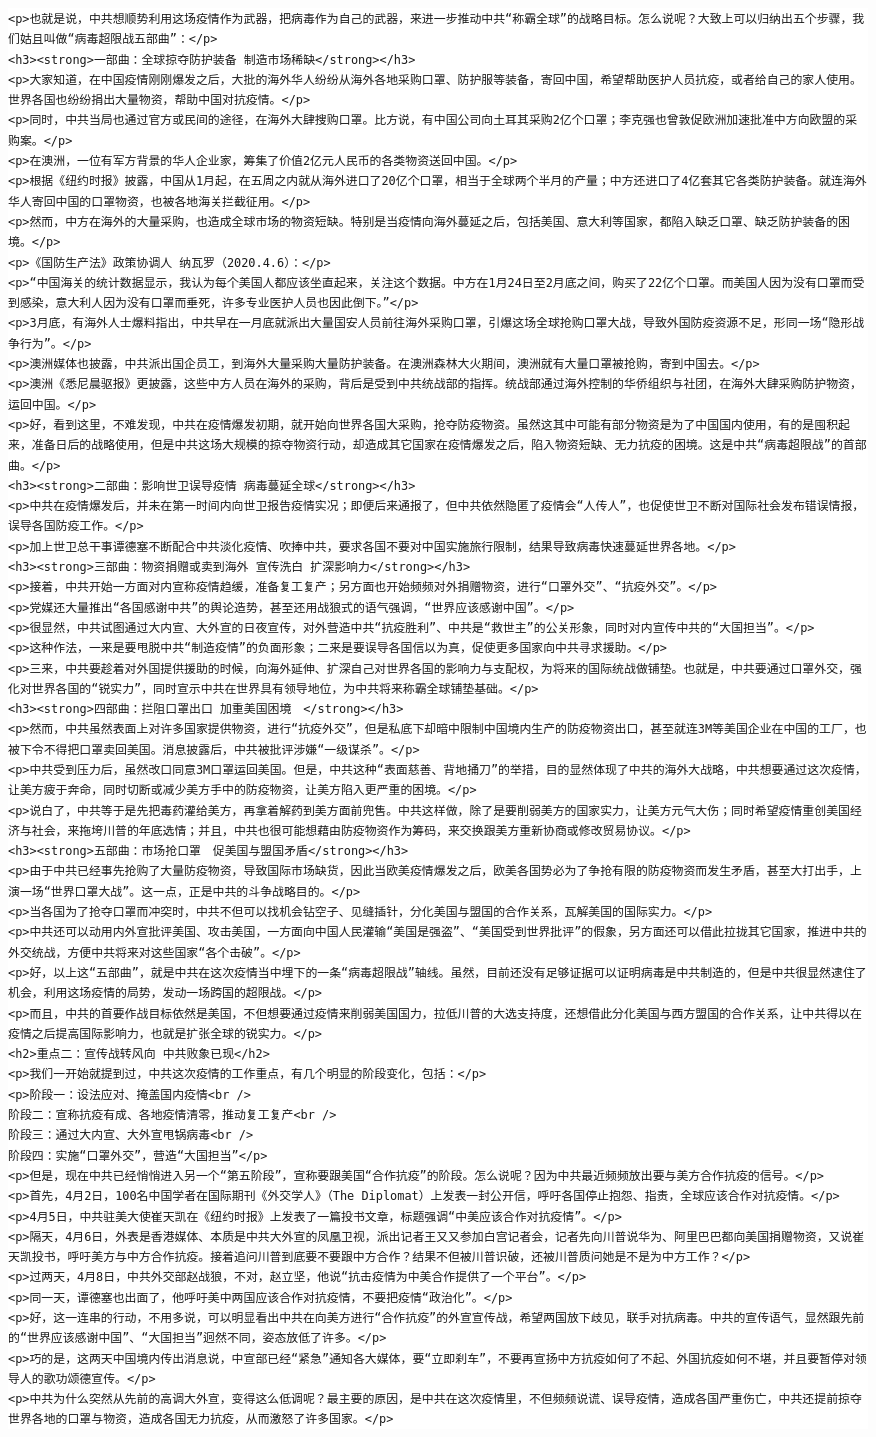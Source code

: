 ```
<p>也就是说，中共想顺势利用这场疫情作为武器，把病毒作为自己的武器，来进一步推动中共“称霸全球”的战略目标。怎么说呢？大致上可以归纳出五个步骤，我们姑且叫做“病毒超限战五部曲”：</p>
<h3><strong>一部曲：全球掠夺防护装备 制造市场稀缺</strong></h3>
<p>大家知道，在中国疫情刚刚爆发之后，大批的海外华人纷纷从海外各地采购口罩、防护服等装备，寄回中国，希望帮助医护人员抗疫，或者给自己的家人使用。世界各国也纷纷捐出大量物资，帮助中国对抗疫情。</p>
<p>同时，中共当局也通过官方或民间的途径，在海外大肆搜购口罩。比方说，有中国公司向土耳其采购2亿个口罩；李克强也曾敦促欧洲加速批准中方向欧盟的采购案。</p>
<p>在澳洲，一位有军方背景的华人企业家，筹集了价值2亿元人民币的各类物资送回中国。</p>
<p>根据《纽约时报》披露，中国从1月起，在五周之内就从海外进口了20亿个口罩，相当于全球两个半月的产量；中方还进口了4亿套其它各类防护装备。就连海外华人寄回中国的口罩物资，也被各地海关拦截征用。</p>
<p>然而，中方在海外的大量采购，也造成全球市场的物资短缺。特别是当疫情向海外蔓延之后，包括美国、意大利等国家，都陷入缺乏口罩、缺乏防护装备的困境。</p>
<p>《国防生产法》政策协调人 纳瓦罗（2020.4.6）：</p>
<p>“中国海关的统计数据显示，我认为每个美国人都应该坐直起来，关注这个数据。中方在1月24日至2月底之间，购买了22亿个口罩。而美国人因为没有口罩而受到感染，意大利人因为没有口罩而垂死，许多专业医护人员也因此倒下。”</p>
<p>3月底，有海外人士爆料指出，中共早在一月底就派出大量国安人员前往海外采购口罩，引爆这场全球抢购口罩大战，导致外国防疫资源不足，形同一场“隐形战争行为”。</p>
<p>澳洲媒体也披露，中共派出国企员工，到海外大量采购大量防护装备。在澳洲森林大火期间，澳洲就有大量口罩被抢购，寄到中国去。</p>
<p>澳洲《悉尼晨驱报》更披露，这些中方人员在海外的采购，背后是受到中共统战部的指挥。统战部通过海外控制的华侨组织与社团，在海外大肆采购防护物资，运回中国。</p>
<p>好，看到这里，不难发现，中共在疫情爆发初期，就开始向世界各国大采购，抢夺防疫物资。虽然这其中可能有部分物资是为了中国国内使用，有的是囤积起来，准备日后的战略使用，但是中共这场大规模的掠夺物资行动，却造成其它国家在疫情爆发之后，陷入物资短缺、无力抗疫的困境。这是中共“病毒超限战”的首部曲。</p>
<h3><strong>二部曲：影响世卫误导疫情 病毒蔓延全球</strong></h3>
<p>中共在疫情爆发后，并未在第一时间内向世卫报告疫情实况；即便后来通报了，但中共依然隐匿了疫情会“人传人”，也促使世卫不断对国际社会发布错误情报，误导各国防疫工作。</p>
<p>加上世卫总干事谭德塞不断配合中共淡化疫情、吹捧中共，要求各国不要对中国实施旅行限制，结果导致病毒快速蔓延世界各地。</p>
<h3><strong>三部曲：物资捐赠或卖到海外 宣传洗白 扩深影响力</strong></h3>
<p>接着，中共开始一方面对内宣称疫情趋缓，准备复工复产；另方面也开始频频对外捐赠物资，进行“口罩外交”、“抗疫外交”。</p>
<p>党媒还大量推出“各国感谢中共”的舆论造势，甚至还用战狼式的语气强调，“世界应该感谢中国”。</p>
<p>很显然，中共试图通过大内宣、大外宣的日夜宣传，对外营造中共“抗疫胜利”、中共是“救世主”的公关形象，同时对内宣传中共的“大国担当”。</p>
<p>这种作法，一来是要甩脱中共“制造疫情”的负面形象；二来是要误导各国信以为真，促使更多国家向中共寻求援助。</p>
<p>三来，中共要趁着对外国提供援助的时候，向海外延伸、扩深自己对世界各国的影响力与支配权，为将来的国际统战做铺垫。也就是，中共要通过口罩外交，强化对世界各国的“锐实力”，同时宣示中共在世界具有领导地位，为中共将来称霸全球铺垫基础。</p>
<h3><strong>四部曲：拦阻口罩出口 加重美国困境　</strong></h3>
<p>然而，中共虽然表面上对许多国家提供物资，进行“抗疫外交”，但是私底下却暗中限制中国境内生产的防疫物资出口，甚至就连3M等美国企业在中国的工厂，也被下令不得把口罩卖回美国。消息披露后，中共被批评涉嫌“一级谋杀”。</p>
<p>中共受到压力后，虽然改口同意3M口罩运回美国。但是，中共这种“表面慈善、背地捅刀”的举措，目的显然体现了中共的海外大战略，中共想要通过这次疫情，让美方疲于奔命，同时切断或减少美方手中的防疫物资，让美方陷入更严重的困境。</p>
<p>说白了，中共等于是先把毒药灌给美方，再拿着解药到美方面前兜售。中共这样做，除了是要削弱美方的国家实力，让美方元气大伤；同时希望疫情重创美国经济与社会，来拖垮川普的年底选情；并且，中共也很可能想藉由防疫物资作为筹码，来交换跟美方重新协商或修改贸易协议。</p>
<h3><strong>五部曲：市场抢口罩　促美国与盟国矛盾</strong></h3>
<p>由于中共已经事先抢购了大量防疫物资，导致国际市场缺货，因此当欧美疫情爆发之后，欧美各国势必为了争抢有限的防疫物资而发生矛盾，甚至大打出手，上演一场“世界口罩大战”。这一点，正是中共的斗争战略目的。</p>
<p>当各国为了抢夺口罩而冲突时，中共不但可以找机会钻空子、见缝插针，分化美国与盟国的合作关系，瓦解美国的国际实力。</p>
<p>中共还可以动用内外宣批评美国、攻击美国，一方面向中国人民灌输“美国是强盗”、“美国受到世界批评”的假象，另方面还可以借此拉拢其它国家，推进中共的外交统战，方便中共将来对这些国家“各个击破”。</p>
<p>好，以上这“五部曲”，就是中共在这次疫情当中埋下的一条“病毒超限战”轴线。虽然，目前还没有足够证据可以证明病毒是中共制造的，但是中共很显然逮住了机会，利用这场疫情的局势，发动一场跨国的超限战。</p>
<p>而且，中共的首要作战目标依然是美国，不但想要通过疫情来削弱美国国力，拉低川普的大选支持度，还想借此分化美国与西方盟国的合作关系，让中共得以在疫情之后提高国际影响力，也就是扩张全球的锐实力。</p>
<h2>重点二：宣传战转风向 中共败象已现</h2>
<p>我们一开始就提到过，中共这次疫情的工作重点，有几个明显的阶段变化，包括：</p>
<p>阶段一：设法应对、掩盖国内疫情<br />
阶段二：宣称抗疫有成、各地疫情清零，推动复工复产<br />
阶段三：通过大内宣、大外宣甩锅病毒<br />
阶段四：实施“口罩外交”，营造“大国担当”</p>
<p>但是，现在中共已经悄悄进入另一个“第五阶段”，宣称要跟美国“合作抗疫”的阶段。怎么说呢？因为中共最近频频放出要与美方合作抗疫的信号。</p>
<p>首先，4月2日，100名中国学者在国际期刊《外交学人》（The Diplomat）上发表一封公开信，呼吁各国停止抱怨、指责，全球应该合作对抗疫情。</p>
<p>4月5日，中共驻美大使崔天凯在《纽约时报》上发表了一篇投书文章，标题强调“中美应该合作对抗疫情”。</p>
<p>隔天，4月6日，外表是香港媒体、本质是中共大外宣的凤凰卫视，派出记者王又又参加白宫记者会，记者先向川普说华为、阿里巴巴都向美国捐赠物资，又说崔天凯投书，呼吁美方与中方合作抗疫。接着追问川普到底要不要跟中方合作？结果不但被川普识破，还被川普质问她是不是为中方工作？</p>
<p>过两天，4月8日，中共外交部赵战狼，不对，赵立坚，他说“抗击疫情为中美合作提供了一个平台”。</p>
<p>同一天，谭德塞也出面了，他呼吁美中两国应该合作对抗疫情，不要把疫情“政治化”。</p>
<p>好，这一连串的行动，不用多说，可以明显看出中共在向美方进行“合作抗疫”的外宣宣传战，希望两国放下歧见，联手对抗病毒。中共的宣传语气，显然跟先前的“世界应该感谢中国”、“大国担当”迥然不同，姿态放低了许多。</p>
<p>巧的是，这两天中国境内传出消息说，中宣部已经“紧急”通知各大媒体，要“立即刹车”，不要再宣扬中方抗疫如何了不起、外国抗疫如何不堪，并且要暂停对领导人的歌功颂德宣传。</p>
<p>中共为什么突然从先前的高调大外宣，变得这么低调呢？最主要的原因，是中共在这次疫情里，不但频频说谎、误导疫情，造成各国严重伤亡，中共还提前掠夺世界各地的口罩与物资，造成各国无力抗疫，从而激怒了许多国家。</p>
```